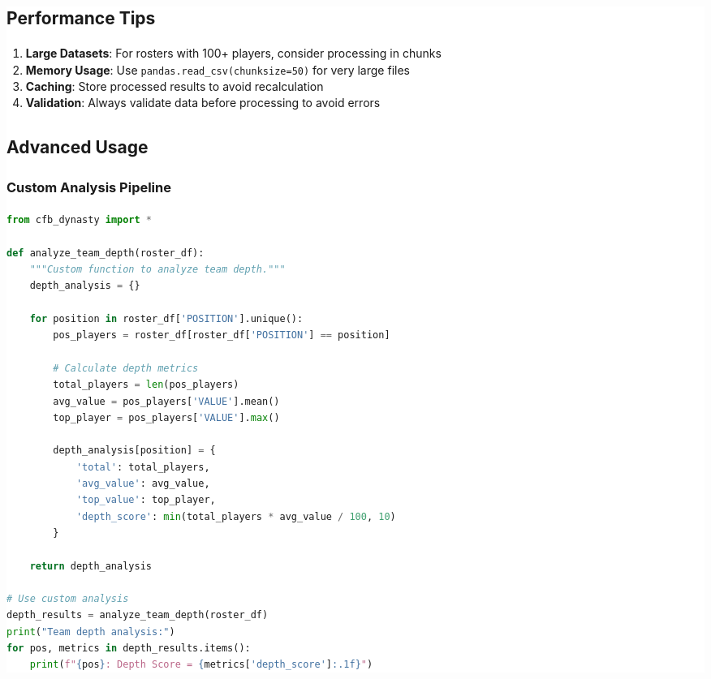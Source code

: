## Performance Tips

1. **Large Datasets**: For rosters with 100+ players, consider processing in chunks
2. **Memory Usage**: Use `pandas.read_csv(chunksize=50)` for very large files  
3. **Caching**: Store processed results to avoid recalculation
4. **Validation**: Always validate data before processing to avoid errors

## Advanced Usage

### Custom Analysis Pipeline

```python
from cfb_dynasty import *

def analyze_team_depth(roster_df):
    """Custom function to analyze team depth."""
    depth_analysis = {}
    
    for position in roster_df['POSITION'].unique():
        pos_players = roster_df[roster_df['POSITION'] == position]
        
        # Calculate depth metrics
        total_players = len(pos_players)
        avg_value = pos_players['VALUE'].mean()
        top_player = pos_players['VALUE'].max()
        
        depth_analysis[position] = {
            'total': total_players,
            'avg_value': avg_value,
            'top_value': top_player,
            'depth_score': min(total_players * avg_value / 100, 10)
        }
    
    return depth_analysis

# Use custom analysis
depth_results = analyze_team_depth(roster_df)
print("Team depth analysis:")
for pos, metrics in depth_results.items():
    print(f"{pos}: Depth Score = {metrics['depth_score']:.1f}")
```
